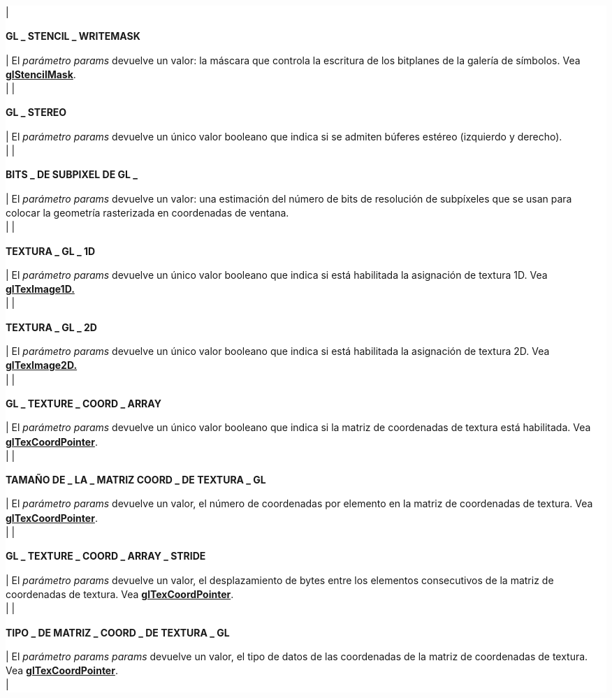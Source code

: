 | <span id="GL_STENCIL_WRITEMASK"></span><span id="gl_stencil_writemask"></span><dl> <dt>**GL \_ STENCIL \_ WRITEMASK**</dt> </dl>                                        | El *parámetro params* devuelve un valor: la máscara que controla la escritura de los bitplanes de la galería de símbolos. Vea [**glStencilMask**](glstencilmask.md).<br/>                                                                                                                                                                                                                                                                                  |
| <span id="GL_STEREO"></span><span id="gl_stereo"></span><dl> <dt>**GL \_ STEREO**</dt> </dl>                                                                          | El *parámetro params* devuelve un único valor booleano que indica si se admiten búferes estéreo (izquierdo y derecho).<br/>                                                                                                                                                                                                                                                                                                         |
| <span id="GL_SUBPIXEL_BITS"></span><span id="gl_subpixel_bits"></span><dl> <dt>**BITS \_ DE SUBPIXEL DE GL \_**</dt> </dl>                                                    | El *parámetro params* devuelve un valor: una estimación del número de bits de resolución de subpíxeles que se usan para colocar la geometría rasterizada en coordenadas de ventana.<br/>                                                                                                                                                                                                                                                         |
| <span id="GL_TEXTURE_1D"></span><span id="gl_texture_1d"></span><dl> <dt>**TEXTURA \_ GL \_ 1D**</dt> </dl>                                                             | El *parámetro params* devuelve un único valor booleano que indica si está habilitada la asignación de textura 1D. Vea [**glTexImage1D.**](glteximage1d.md)<br/>                                                                                                                                                                                                                                                                              |
| <span id="GL_TEXTURE_2D"></span><span id="gl_texture_2d"></span><dl> <dt>**TEXTURA \_ GL \_ 2D**</dt> </dl>                                                             | El *parámetro params* devuelve un único valor booleano que indica si está habilitada la asignación de textura 2D. Vea [**glTexImage2D.**](glteximage2d.md)<br/>                                                                                                                                                                                                                                                                              |
| <span id="GL_TEXTURE_COORD_ARRAY"></span><span id="gl_texture_coord_array"></span><dl> <dt>**GL \_ TEXTURE \_ COORD \_ ARRAY**</dt> </dl>                                 | El *parámetro params* devuelve un único valor booleano que indica si la matriz de coordenadas de textura está habilitada. Vea [**glTexCoordPointer**](gltexcoordpointer.md).<br/>                                                                                                                                                                                                                                                           |
| <span id="GL_TEXTURE_COORD_ARRAY_SIZE"></span><span id="gl_texture_coord_array_size"></span><dl> <dt>**TAMAÑO DE \_ LA \_ MATRIZ COORD \_ DE TEXTURA \_ GL**</dt> </dl>                 | El *parámetro params* devuelve un valor, el número de coordenadas por elemento en la matriz de coordenadas de textura. Vea [**glTexCoordPointer**](gltexcoordpointer.md).<br/>                                                                                                                                                                                                                                                            |
| <span id="GL_TEXTURE_COORD_ARRAY_STRIDE"></span><span id="gl_texture_coord_array_stride"></span><dl> <dt>**GL \_ TEXTURE \_ COORD \_ ARRAY \_ STRIDE**</dt> </dl>           | El *parámetro params* devuelve un valor, el desplazamiento de bytes entre los elementos consecutivos de la matriz de coordenadas de textura. Vea [**glTexCoordPointer**](gltexcoordpointer.md).<br/>                                                                                                                                                                                                                                                     |
| <span id="GL_TEXTURE_COORD_ARRAY_TYPE"></span><span id="gl_texture_coord_array_type"></span><dl> <dt>**TIPO \_ DE MATRIZ \_ COORD \_ DE TEXTURA \_ GL**</dt> </dl>                 | El *parámetro params params* devuelve un valor, el tipo de datos de las coordenadas de la matriz de coordenadas de textura. Vea [**glTexCoordPointer**](gltexcoordpointer.md).<br/>                                                                                                                                                                                                                                                          |